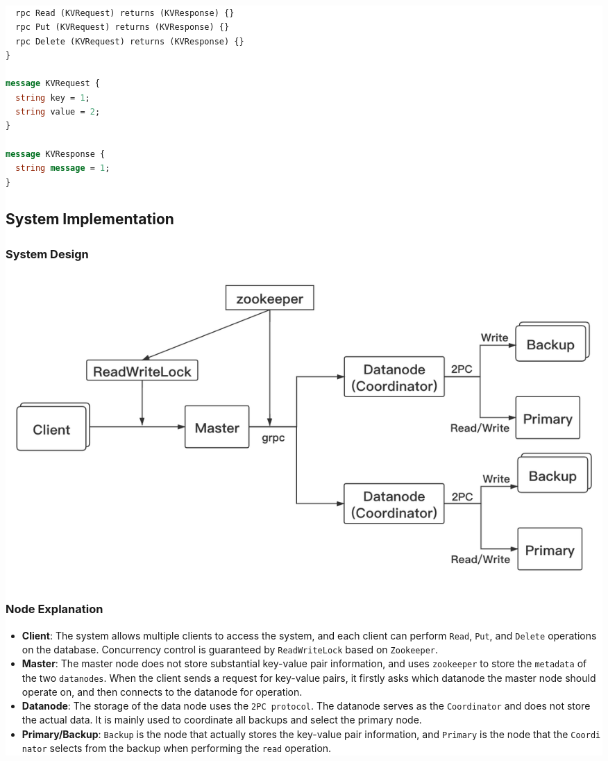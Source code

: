 ```protobuf
  rpc Read (KVRequest) returns (KVResponse) {}
  rpc Put (KVRequest) returns (KVResponse) {}
  rpc Delete (KVRequest) returns (KVResponse) {}
}

message KVRequest {
  string key = 1;
  string value = 2;
}

message KVResponse {
  string message = 1;
}
```

## System Implementation

### System Design

![raichu-architecture](./doc/image/raichu-architecture.png)

### Node Explanation

- **Client**: The system allows multiple clients to access the system, and each client can perform `Read`, `Put`, and `Delete` operations on the database. Concurrency control is guaranteed by `ReadWriteLock` based on `Zookeeper`.
- **Master**: The master node does not store substantial key-value pair information, and uses `zookeeper` to store the `metadata` of the two `datanodes`. When the client sends a request for key-value pairs, it firstly asks which datanode the master node should operate on, and then connects to the datanode for operation.
- **Datanode**: The storage of the data node uses the `2PC protocol`. The datanode serves as the `Coordinator` and does not store the actual data. It is mainly used to coordinate all backups and select the primary node.
- **Primary/Backup**: `Backup` is the node that actually stores the key-value pair information, and `Primary` is the node that the `Coordinator` selects from the backup when performing the `read` operation.
